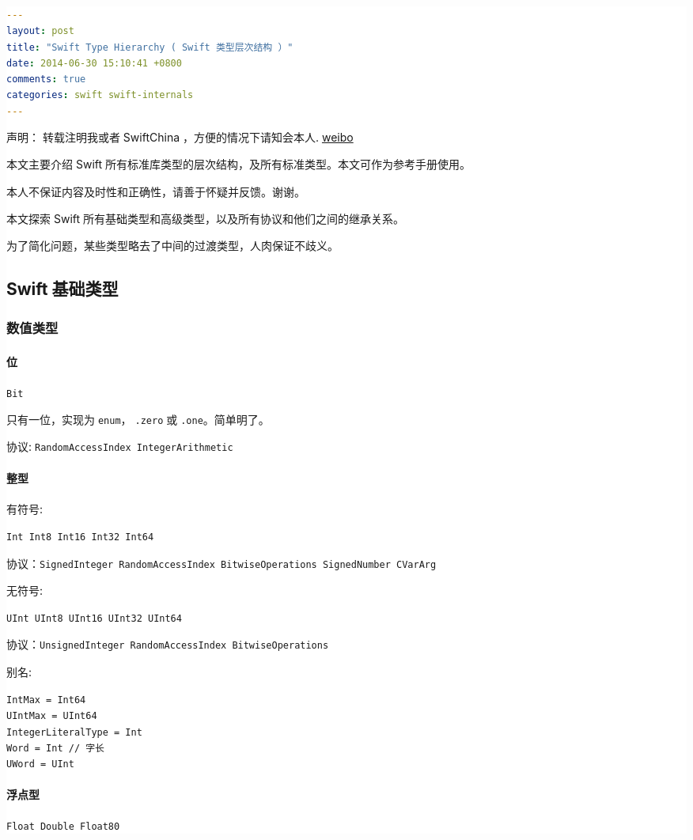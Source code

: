 ```yaml
---
layout: post
title: "Swift Type Hierarchy ( Swift 类型层次结构 ）"
date: 2014-06-30 15:10:41 +0800
comments: true
categories: swift swift-internals
---
```


声明： 转载注明我或者 SwiftChina ，方便的情况下请知会本人. [weibo](http://weibo.com/234632333)

本文主要介绍 Swift 所有标准库类型的层次结构，及所有标准类型。本文可作为参考手册使用。

本人不保证内容及时性和正确性，请善于怀疑并反馈。谢谢。

本文探索 Swift 所有基础类型和高级类型，以及所有协议和他们之间的继承关系。

为了简化问题，某些类型略去了中间的过渡类型，人肉保证不歧义。

## Swift 基础类型

### 数值类型

#### 位

    Bit

只有一位，实现为 ``enum``， ``.zero`` 或 ``.one``。简单明了。

协议: ``RandomAccessIndex IntegerArithmetic``

#### 整型

有符号:
```
Int Int8 Int16 Int32 Int64
```

协议：``SignedInteger RandomAccessIndex BitwiseOperations SignedNumber CVarArg``

无符号:
```
UInt UInt8 UInt16 UInt32 UInt64
```
协议：``UnsignedInteger RandomAccessIndex BitwiseOperations``

别名:

```
IntMax = Int64
UIntMax = UInt64
IntegerLiteralType = Int
Word = Int // 字长
UWord = UInt
```

#### 浮点型
```
Float Double Float80
```
